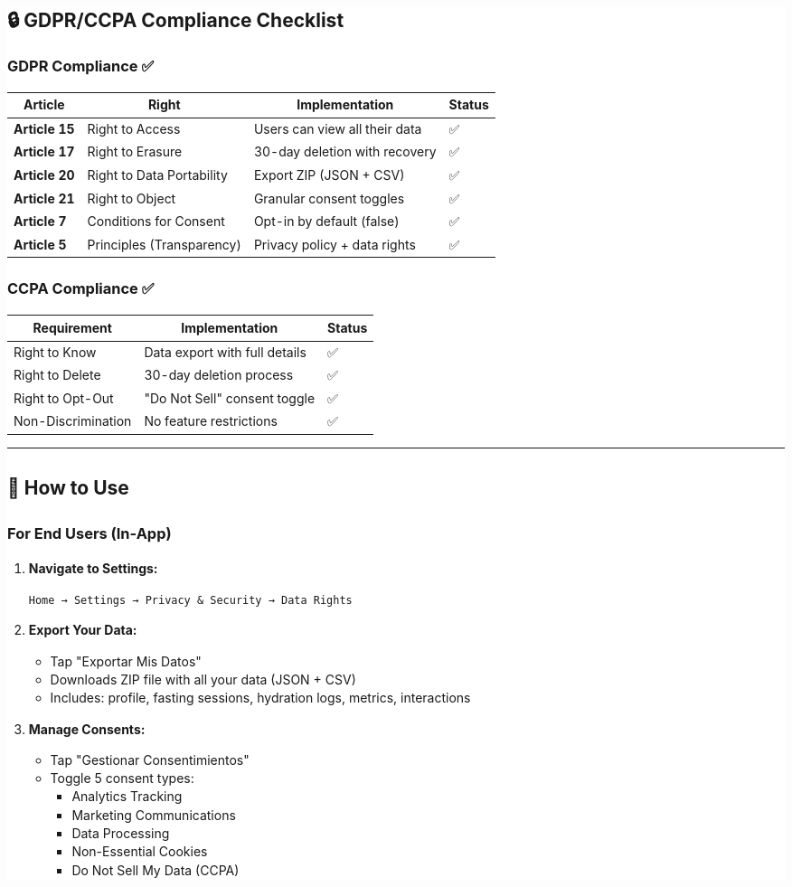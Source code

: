
## 🔒 GDPR/CCPA Compliance Checklist

### GDPR Compliance ✅

| Article | Right | Implementation | Status |
|---------|-------|----------------|--------|
| **Article 15** | Right to Access | Users can view all their data | ✅ |
| **Article 17** | Right to Erasure | 30-day deletion with recovery | ✅ |
| **Article 20** | Right to Data Portability | Export ZIP (JSON + CSV) | ✅ |
| **Article 21** | Right to Object | Granular consent toggles | ✅ |
| **Article 7** | Conditions for Consent | Opt-in by default (false) | ✅ |
| **Article 5** | Principles (Transparency) | Privacy policy + data rights | ✅ |

### CCPA Compliance ✅

| Requirement | Implementation | Status |
|-------------|----------------|--------|
| Right to Know | Data export with full details | ✅ |
| Right to Delete | 30-day deletion process | ✅ |
| Right to Opt-Out | "Do Not Sell" consent toggle | ✅ |
| Non-Discrimination | No feature restrictions | ✅ |

---

## 🚀 How to Use

### For End Users (In-App)

1. **Navigate to Settings:**
   ```
   Home → Settings → Privacy & Security → Data Rights
   ```

2. **Export Your Data:**
   - Tap "Exportar Mis Datos"
   - Downloads ZIP file with all your data (JSON + CSV)
   - Includes: profile, fasting sessions, hydration logs, metrics, interactions

3. **Manage Consents:**
   - Tap "Gestionar Consentimientos"
   - Toggle 5 consent types:
     - Analytics Tracking
     - Marketing Communications
     - Data Processing
     - Non-Essential Cookies
     - Do Not Sell My Data (CCPA)
